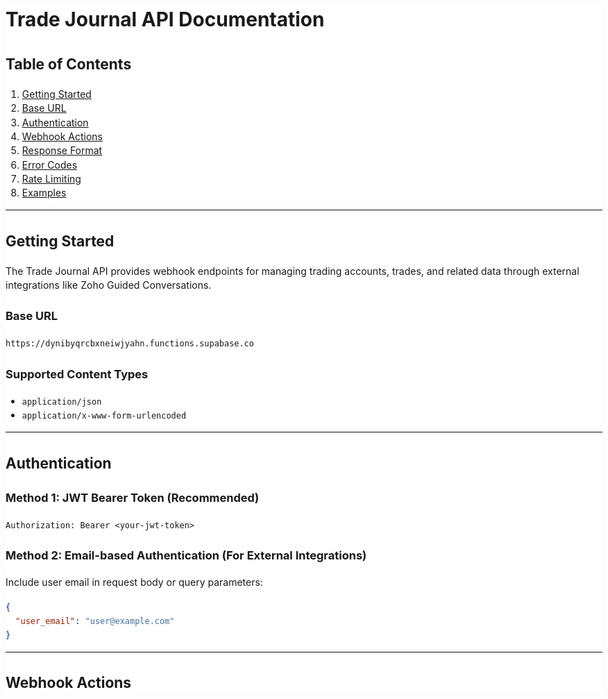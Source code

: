 # Trade Journal API Documentation

## Table of Contents
1. [Getting Started](#getting-started)
2. [Base URL](#base-url)
3. [Authentication](#authentication)
4. [Webhook Actions](#webhook-actions)
5. [Response Format](#response-format)
6. [Error Codes](#error-codes)
7. [Rate Limiting](#rate-limiting)
8. [Examples](#examples)

---

## Getting Started

The Trade Journal API provides webhook endpoints for managing trading accounts, trades, and related data through external integrations like Zoho Guided Conversations.

### Base URL
```
https://dynibyqrcbxneiwjyahn.functions.supabase.co
```

### Supported Content Types
- `application/json`
- `application/x-www-form-urlencoded`

---

## Authentication

### Method 1: JWT Bearer Token (Recommended)
```http
Authorization: Bearer <your-jwt-token>
```

### Method 2: Email-based Authentication (For External Integrations)
Include user email in request body or query parameters:
```json
{
  "user_email": "user@example.com"
}
```

---

## Webhook Actions
